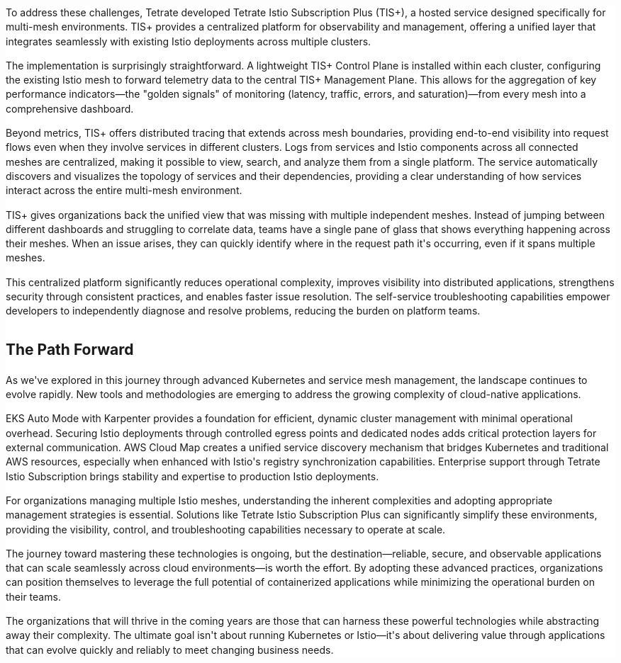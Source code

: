 To address these challenges, Tetrate developed Tetrate Istio Subscription Plus (TIS+), a hosted service designed specifically for multi-mesh environments. TIS+ provides a centralized platform for observability and management, offering a unified layer that integrates seamlessly with existing Istio deployments across multiple clusters.

The implementation is surprisingly straightforward. A lightweight TIS+ Control Plane is installed within each cluster, configuring the existing Istio mesh to forward telemetry data to the central TIS+ Management Plane. This allows for the aggregation of key performance indicators—the "golden signals" of monitoring (latency, traffic, errors, and saturation)—from every mesh into a comprehensive dashboard.

Beyond metrics, TIS+ offers distributed tracing that extends across mesh boundaries, providing end-to-end visibility into request flows even when they involve services in different clusters. Logs from services and Istio components across all connected meshes are centralized, making it possible to view, search, and analyze them from a single platform. The service automatically discovers and visualizes the topology of services and their dependencies, providing a clear understanding of how services interact across the entire multi-mesh environment.

TIS+ gives organizations back the unified view that was missing with multiple independent meshes. Instead of jumping between different dashboards and struggling to correlate data, teams have a single pane of glass that shows everything happening across their meshes. When an issue arises, they can quickly identify where in the request path it's occurring, even if it spans multiple meshes.

This centralized platform significantly reduces operational complexity, improves visibility into distributed applications, strengthens security through consistent practices, and enables faster issue resolution. The self-service troubleshooting capabilities empower developers to independently diagnose and resolve problems, reducing the burden on platform teams.

## The Path Forward

As we've explored in this journey through advanced Kubernetes and service mesh management, the landscape continues to evolve rapidly. New tools and methodologies are emerging to address the growing complexity of cloud-native applications.

EKS Auto Mode with Karpenter provides a foundation for efficient, dynamic cluster management with minimal operational overhead. Securing Istio deployments through controlled egress points and dedicated nodes adds critical protection layers for external communication. AWS Cloud Map creates a unified service discovery mechanism that bridges Kubernetes and traditional AWS resources, especially when enhanced with Istio's registry synchronization capabilities. Enterprise support through Tetrate Istio Subscription brings stability and expertise to production Istio deployments.

For organizations managing multiple Istio meshes, understanding the inherent complexities and adopting appropriate management strategies is essential. Solutions like Tetrate Istio Subscription Plus can significantly simplify these environments, providing the visibility, control, and troubleshooting capabilities necessary to operate at scale.

The journey toward mastering these technologies is ongoing, but the destination—reliable, secure, and observable applications that can scale seamlessly across cloud environments—is worth the effort. By adopting these advanced practices, organizations can position themselves to leverage the full potential of containerized applications while minimizing the operational burden on their teams.

The organizations that will thrive in the coming years are those that can harness these powerful technologies while abstracting away their complexity. The ultimate goal isn't about running Kubernetes or Istio—it's about delivering value through applications that can evolve quickly and reliably to meet changing business needs.
